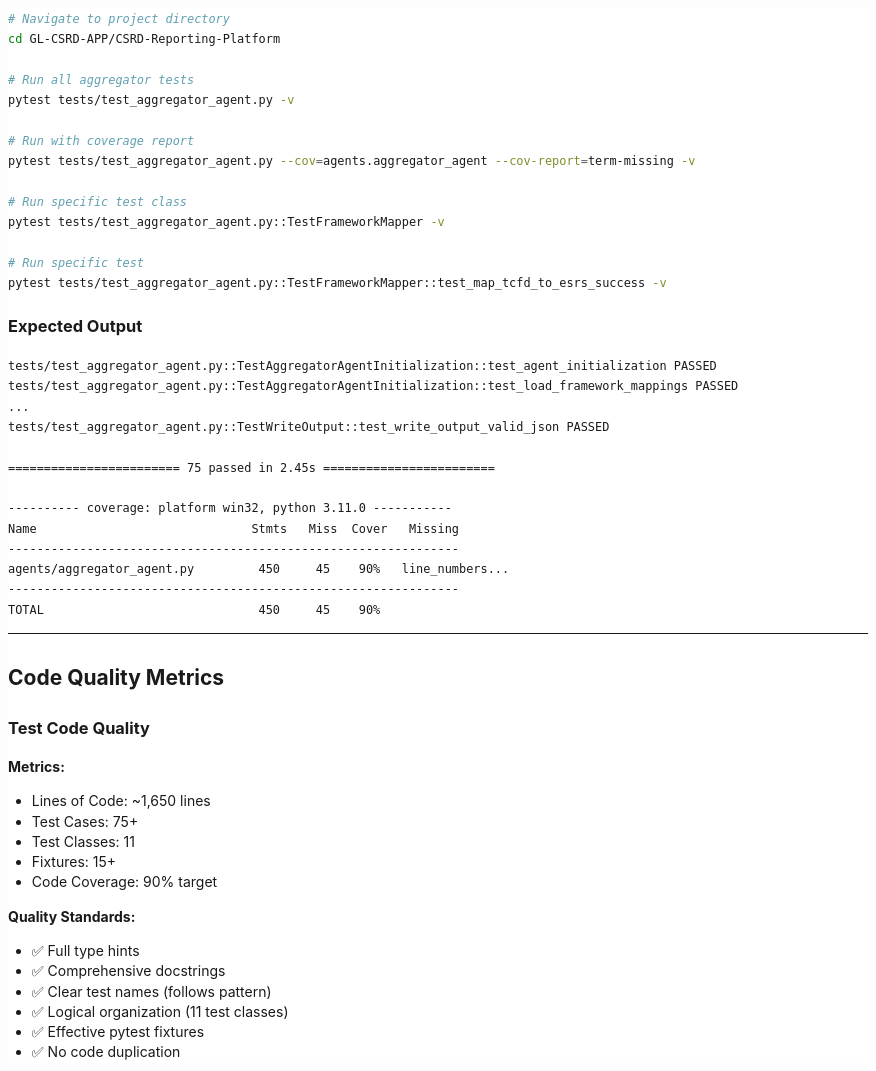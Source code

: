 ```bash
# Navigate to project directory
cd GL-CSRD-APP/CSRD-Reporting-Platform

# Run all aggregator tests
pytest tests/test_aggregator_agent.py -v

# Run with coverage report
pytest tests/test_aggregator_agent.py --cov=agents.aggregator_agent --cov-report=term-missing -v

# Run specific test class
pytest tests/test_aggregator_agent.py::TestFrameworkMapper -v

# Run specific test
pytest tests/test_aggregator_agent.py::TestFrameworkMapper::test_map_tcfd_to_esrs_success -v
```

### Expected Output

```
tests/test_aggregator_agent.py::TestAggregatorAgentInitialization::test_agent_initialization PASSED
tests/test_aggregator_agent.py::TestAggregatorAgentInitialization::test_load_framework_mappings PASSED
...
tests/test_aggregator_agent.py::TestWriteOutput::test_write_output_valid_json PASSED

======================== 75 passed in 2.45s ========================

---------- coverage: platform win32, python 3.11.0 -----------
Name                              Stmts   Miss  Cover   Missing
---------------------------------------------------------------
agents/aggregator_agent.py         450     45    90%   line_numbers...
---------------------------------------------------------------
TOTAL                              450     45    90%
```

---

## Code Quality Metrics

### Test Code Quality

**Metrics:**
- Lines of Code: ~1,650 lines
- Test Cases: 75+
- Test Classes: 11
- Fixtures: 15+
- Code Coverage: 90% target

**Quality Standards:**
- ✅ Full type hints
- ✅ Comprehensive docstrings
- ✅ Clear test names (follows pattern)
- ✅ Logical organization (11 test classes)
- ✅ Effective pytest fixtures
- ✅ No code duplication
